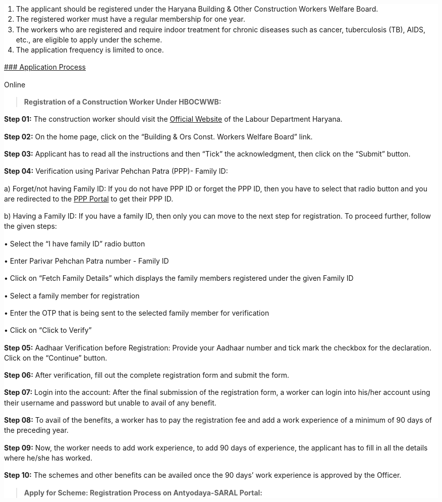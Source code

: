 1.  The applicant should be registered under the Haryana Building & Other Construction Workers Welfare Board.
2.  The registered worker must have a regular membership for one year.
3.  The workers who are registered and require indoor treatment for chronic diseases such as cancer, tuberculosis (TB), AIDS, etc., are eligible to apply under the scheme.
4.  The application frequency is limited to once.

[### Application Process](https://www.myscheme.gov.in/schemes/fatcdhbocwwb#application-process)

Online

> **Registration of a Construction Worker Under HBOCWWB:**

**Step 01:** The construction worker should visit the [Official Website](https://hrylabour.gov.in/) of the Labour Department Haryana.

**Step 02:** On the home page, click on the “Building & Ors Const. Workers Welfare Board” link.

**Step 03:** Applicant has to read all the instructions and then “Tick” the acknowledgment, then click on the “Submit” button.

**Step 04:** Verification using Parivar Pehchan Patra (PPP)- Family ID:

a) Forget/not having Family ID: If you do not have PPP ID or forget the PPP ID, then you have to select that radio button and you are redirected to the [PPP Portal](https://meraparivar.haryana.gov.in/) to get their PPP ID.

b) Having a Family ID: If you have a family ID, then only you can move to the next step for registration. To proceed further, follow the given steps:

• Select the “I have family ID” radio button

• Enter Parivar Pehchan Patra number - Family ID

• Click on “Fetch Family Details” which displays the family members registered under the given Family ID

• Select a family member for registration

• Enter the OTP that is being sent to the selected family member for verification

• Click on “Click to Verify”

**Step 05:** Aadhaar Verification before Registration: Provide your Aadhaar number and tick mark the checkbox for the declaration. Click on the “Continue” button.

**Step 06:** After verification, fill out the complete registration form and submit the form.

**Step 07:** Login into the account: After the final submission of the registration form, a worker can login into his/her account using their username and password but unable to avail of any benefit.

**Step 08:** To avail of the benefits, a worker has to pay the registration fee and add a work experience of a minimum of 90 days of the preceding year.

**Step 09:** Now, the worker needs to add work experience, to add 90 days of experience, the applicant has to fill in all the details where he/she has worked.

**Step 10:** The schemes and other benefits can be availed once the 90 days’ work experience is approved by the Officer.

> **Apply for Scheme: Registration Process on Antyodaya-SARAL Portal:**
